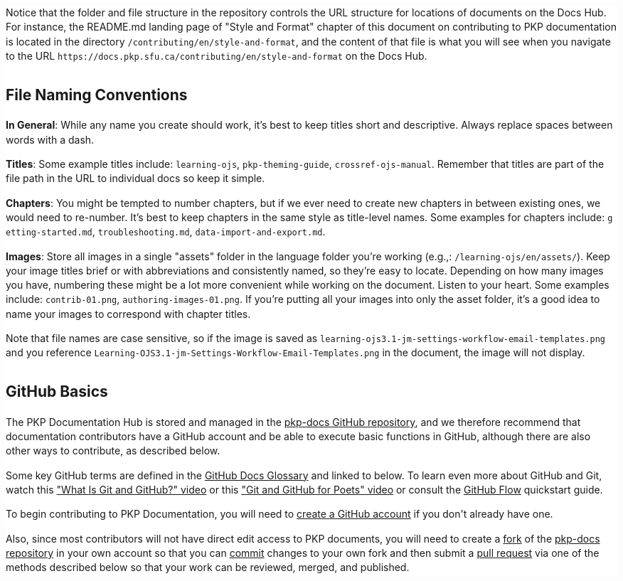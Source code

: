 Notice that the folder and file structure in the repository controls the URL structure for locations of documents on the Docs Hub. For instance, the README.md landing page of "Style and Format" chapter of this document on contributing to PKP documentation is located in the directory `/contributing/en/style-and-format`, and the content of that file is what you will see when you navigate to the URL `https://docs.pkp.sfu.ca/contributing/en/style-and-format` on the Docs Hub.

## File Naming Conventions

**In General**: While any name you create should work, it’s best to keep titles short and descriptive. Always replace spaces between words with a dash.

**Titles**: Some example titles include: `learning-ojs`, `pkp-theming-guide`, `crossref-ojs-manual`. Remember that titles are part of the file path in the URL to individual docs so keep it simple.

**Chapters**:  You might be tempted to number chapters, but if we ever need to create new chapters in between existing ones, we would need to re-number. It’s best to keep chapters in the same style as title-level names. Some examples for chapters include: `getting-started.md`, `troubleshooting.md`, `data-import-and-export.md`.

**Images**: Store all images in a single "assets" folder in the language folder you’re working (e.g.,: `/learning-ojs/en/assets/`). Keep your image titles brief or with abbreviations and consistently named, so they’re easy to locate. Depending on how many images you have, numbering these might be a lot more convenient while working on the document. Listen to your heart. Some examples include: `contrib-01.png`, `authoring-images-01.png`. If you’re putting all your images into only the asset folder, it’s a good idea to name your images to correspond with chapter titles.

Note that file names are case sensitive, so if the image is saved as `learning-ojs3.1-jm-settings-workflow-email-templates.png` and you reference `Learning-OJS3.1-jm-Settings-Workflow-Email-Templates.png` in the document, the image will not display.


## GitHub Basics

The PKP Documentation Hub is stored and managed in the [pkp-docs GitHub repository](https://github.com/pkp/pkp-docs), and we therefore recommend that documentation contributors have a GitHub account and be able to execute basic functions in GitHub, although there are also other ways to contribute, as described below.  

Some key GitHub terms are defined in the [GitHub Docs Glossary](https://docs.github.com/en/get-started/quickstart/github-glossary) and linked to below. To learn even more about GitHub and Git, watch this ["What Is Git and GitHub?" video](https://www.youtube.com/watch?v=uUuTYDg9XoI) or this ["Git and GitHub for Poets" video](https://www.youtube.com/playlist?list=PLRqwX-V7Uu6ZF9C0YMKuns9sLDzK6zoiV) or consult the [GitHub Flow](https://docs.github.com/en/get-started/quickstart/github-flow) quickstart guide. 

To begin contributing to PKP Documentation, you will need to [create a GitHub account](https://github.com/join?source=header-home) if you don't already have one. 

Also, since most contributors will not have direct edit access to PKP documents, you will need to create a [fork](https://docs.github.com/en/get-started/quickstart/github-glossary#fork) of the [pkp-docs repository](https://github.com/pkp/pkp-docs) in your own account so that you can [commit](https://docs.github.com/en/get-started/quickstart/github-glossary#commit) changes to your own fork and then submit a [pull request](https://docs.github.com/en/get-started/quickstart/github-glossary#pull-request) via one of the methods described below so that your work can be reviewed, merged, and published.
